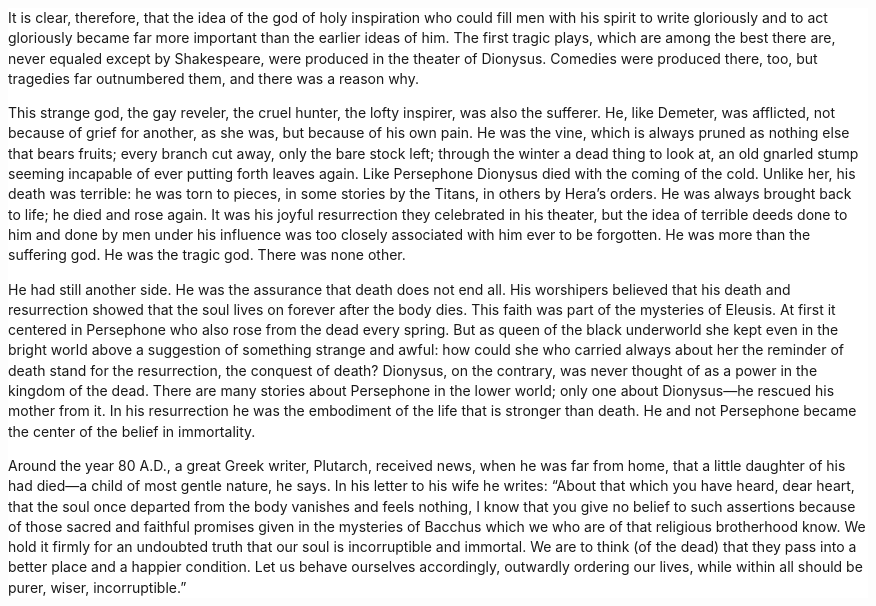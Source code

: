 It is clear, therefore, that the idea of the god of holy inspiration who could
fill men with his spirit to write gloriously and to act gloriously became far
more important than the earlier ideas of him. The first tragic plays, which are
among the best there are, never equaled except by Shakespeare, were produced in
the theater of Dionysus. Comedies were produced there, too, but tragedies far
outnumbered them, and there was a reason why.

This strange god, the gay reveler, the cruel hunter, the lofty inspirer, was
also the sufferer. He, like Demeter, was afflicted, not because of grief for
another, as she was, but because of his own pain. He was the vine, which is
always pruned as nothing else that bears fruits; every branch cut away, only
the bare stock left; through the winter a dead thing to look at, an old gnarled
stump seeming incapable of ever putting forth leaves again. Like Persephone
Dionysus died with the coming of the cold. Unlike her, his death was terrible:
he was torn to pieces, in some stories by the Titans, in others by Hera’s
orders. He was always brought back to life; he died and rose again. It was his
joyful resurrection they celebrated in his theater, but the idea of terrible
deeds done to him and done by men under his influence was too closely
associated with him ever to be forgotten. He was more than the suffering god.
He was the tragic god. There was none other.

He had still another side. He was the assurance that death does not end all.
His worshipers believed that his death and resurrection showed that the soul
lives on forever after the body dies. This faith was part of the mysteries of
Eleusis. At first it centered in Persephone who also rose from the dead every
spring. But as queen of the black underworld she kept even in the bright world
above a suggestion of something strange and awful: how could she who carried
always about her the reminder of death stand for the resurrection, the conquest
of death? Dionysus, on the contrary, was never thought of as a power in the
kingdom of the dead. There are many stories about Persephone in the lower
world; only one about Dionysus—he rescued his mother from it. In his
resurrection he was the embodiment of the life that is stronger than death. He
and not Persephone became the center of the belief in immortality.

Around the year 80 A.D., a great Greek writer, Plutarch, received news, when he
was far from home, that a little daughter of his had died—a child of most
gentle nature, he says. In his letter to his wife he writes: “About that which
you have heard, dear heart, that the soul once departed from the body vanishes
and feels nothing, I know that you give no belief to such assertions because of
those sacred and faithful promises given in the mysteries of Bacchus which we
who are of that religious brotherhood know. We hold it firmly for an undoubted
truth that our soul is incorruptible and immortal. We are to think (of the
dead) that they pass into a better place and a happier condition. Let us behave
ourselves accordingly, outwardly ordering our lives, while within all should be
purer, wiser, incorruptible.”





